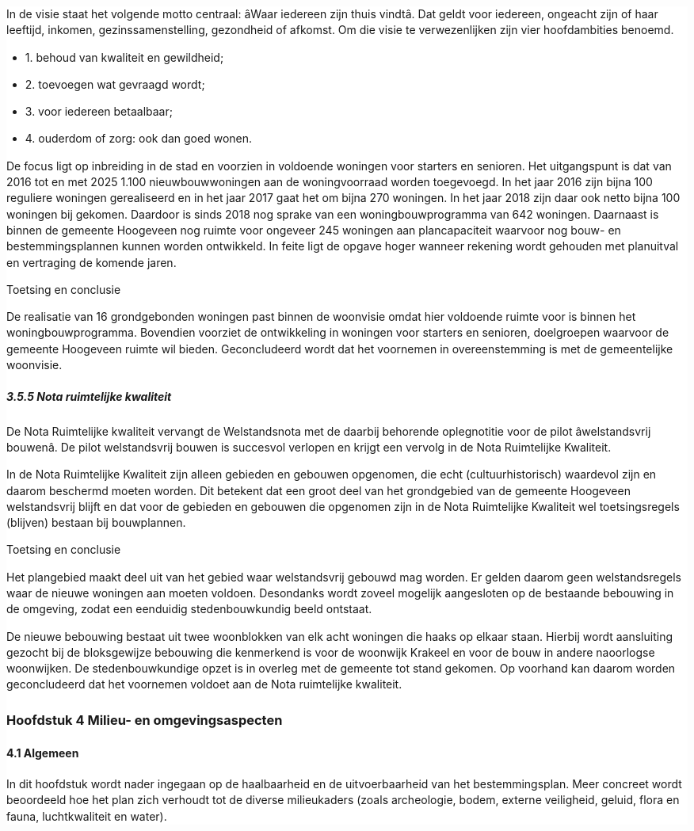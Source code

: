 In de visie staat het volgende motto centraal: âWaar iedereen zijn thuis vindtâ. Dat geldt voor iedereen, ongeacht zijn of haar leeftijd, inkomen, gezinssamenstelling, gezondheid of afkomst. Om die visie te verwezenlijken zijn vier hoofdambities benoemd.

* 1\. behoud van kwaliteit en gewildheid;

* 2\. toevoegen wat gevraagd wordt;

* 3\. voor iedereen betaalbaar;

* 4\. ouderdom of zorg: ook dan goed wonen.

De focus ligt op inbreiding in de stad en voorzien in voldoende woningen voor starters en senioren. Het uitgangspunt is dat van 2016 tot en met 2025 1\.100 nieuwbouwwoningen aan de woningvoorraad worden toegevoegd. In het jaar 2016 zijn bijna 100 reguliere woningen gerealiseerd en in het jaar 2017 gaat het om bijna 270 woningen. In het jaar 2018 zijn daar ook netto bijna 100 woningen bij gekomen. Daardoor is sinds 2018 nog sprake van een woningbouwprogramma van 642 woningen. Daarnaast is binnen de gemeente Hoogeveen nog ruimte voor ongeveer 245 woningen aan plancapaciteit waarvoor nog bouw\- en bestemmingsplannen kunnen worden ontwikkeld. In feite ligt de opgave hoger wanneer rekening wordt gehouden met planuitval en vertraging de komende jaren.

Toetsing en conclusie

De realisatie van 16 grondgebonden woningen past binnen de woonvisie omdat hier voldoende ruimte voor is binnen het woningbouwprogramma. Bovendien voorziet de ontwikkeling in woningen voor starters en senioren, doelgroepen waarvoor de gemeente Hoogeveen ruimte wil bieden. Geconcludeerd wordt dat het voornemen in overeenstemming is met de gemeentelijke woonvisie.

##### 3\.5\.5 Nota ruimtelijke kwaliteit

De Nota Ruimtelijke kwaliteit vervangt de Welstandsnota met de daarbij behorende oplegnotitie voor de pilot âwelstandsvrij bouwenâ. De pilot welstandsvrij bouwen is succesvol verlopen en krijgt een vervolg in de Nota Ruimtelijke Kwaliteit.

In de Nota Ruimtelijke Kwaliteit zijn alleen gebieden en gebouwen opgenomen, die echt (cultuurhistorisch) waardevol zijn en daarom beschermd moeten worden. Dit betekent dat een groot deel van het grondgebied van de gemeente Hoogeveen welstandsvrij blijft en dat voor de gebieden en gebouwen die opgenomen zijn in de Nota Ruimtelijke Kwaliteit wel toetsingsregels (blijven) bestaan bij bouwplannen.

Toetsing en conclusie

Het plangebied maakt deel uit van het gebied waar welstandsvrij gebouwd mag worden. Er gelden daarom geen welstandsregels waar de nieuwe woningen aan moeten voldoen. Desondanks wordt zoveel mogelijk aangesloten op de bestaande bebouwing in de omgeving, zodat een eenduidig stedenbouwkundig beeld ontstaat.

De nieuwe bebouwing bestaat uit twee woonblokken van elk acht woningen die haaks op elkaar staan. Hierbij wordt aansluiting gezocht bij de bloksgewijze bebouwing die kenmerkend is voor de woonwijk Krakeel en voor de bouw in andere naoorlogse woonwijken. De stedenbouwkundige opzet is in overleg met de gemeente tot stand gekomen. Op voorhand kan daarom worden geconcludeerd dat het voornemen voldoet aan de Nota ruimtelijke kwaliteit.

### Hoofdstuk 4 Milieu\- en omgevingsaspecten

#### 4\.1 Algemeen

In dit hoofdstuk wordt nader ingegaan op de haalbaarheid en de uitvoerbaarheid van het bestemmingsplan. Meer concreet wordt beoordeeld hoe het plan zich verhoudt tot de diverse milieukaders (zoals archeologie, bodem, externe veiligheid, geluid, flora en fauna, luchtkwaliteit en water).
